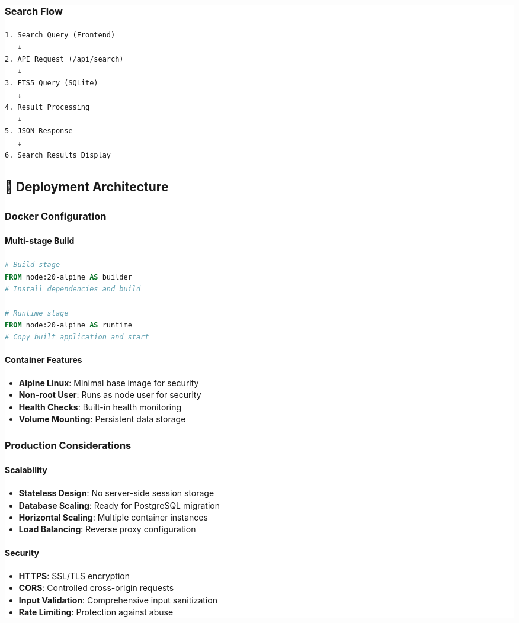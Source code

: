 ### Search Flow

```
1. Search Query (Frontend)
   ↓
2. API Request (/api/search)
   ↓
3. FTS5 Query (SQLite)
   ↓
4. Result Processing
   ↓
5. JSON Response
   ↓
6. Search Results Display
```

## 🚀 Deployment Architecture

### Docker Configuration

#### Multi-stage Build
```dockerfile
# Build stage
FROM node:20-alpine AS builder
# Install dependencies and build

# Runtime stage
FROM node:20-alpine AS runtime
# Copy built application and start
```

#### Container Features
- **Alpine Linux**: Minimal base image for security
- **Non-root User**: Runs as node user for security
- **Health Checks**: Built-in health monitoring
- **Volume Mounting**: Persistent data storage

### Production Considerations

#### Scalability
- **Stateless Design**: No server-side session storage
- **Database Scaling**: Ready for PostgreSQL migration
- **Horizontal Scaling**: Multiple container instances
- **Load Balancing**: Reverse proxy configuration

#### Security
- **HTTPS**: SSL/TLS encryption
- **CORS**: Controlled cross-origin requests
- **Input Validation**: Comprehensive input sanitization
- **Rate Limiting**: Protection against abuse
